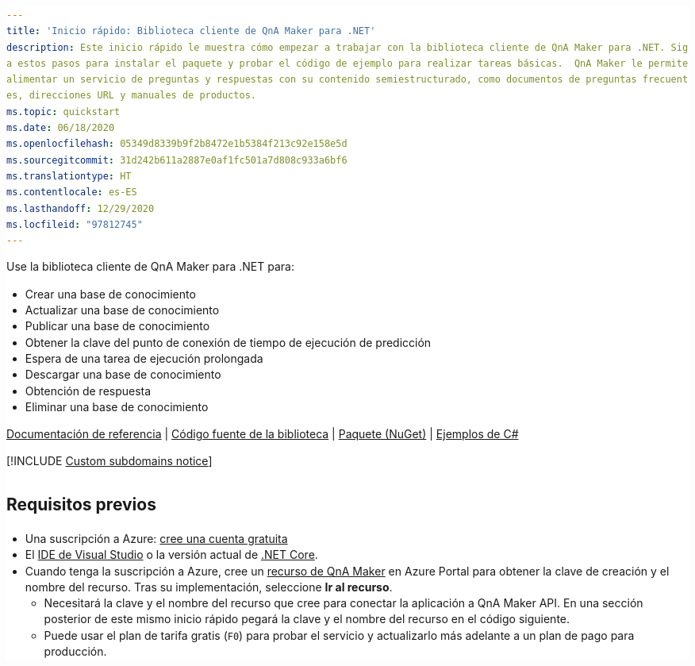 ```yaml
---
title: 'Inicio rápido: Biblioteca cliente de QnA Maker para .NET'
description: Este inicio rápido le muestra cómo empezar a trabajar con la biblioteca cliente de QnA Maker para .NET. Siga estos pasos para instalar el paquete y probar el código de ejemplo para realizar tareas básicas.  QnA Maker le permite alimentar un servicio de preguntas y respuestas con su contenido semiestructurado, como documentos de preguntas frecuentes, direcciones URL y manuales de productos.
ms.topic: quickstart
ms.date: 06/18/2020
ms.openlocfilehash: 05349d8339b9f2b8472e1b5384f213c92e158e5d
ms.sourcegitcommit: 31d242b611a2887e0af1fc501a7d808c933a6bf6
ms.translationtype: HT
ms.contentlocale: es-ES
ms.lasthandoff: 12/29/2020
ms.locfileid: "97812745"
---
```

Use la biblioteca cliente de QnA Maker para .NET para:

 * Crear una base de conocimiento
 * Actualizar una base de conocimiento
 * Publicar una base de conocimiento
 * Obtener la clave del punto de conexión de tiempo de ejecución de predicción
 * Espera de una tarea de ejecución prolongada
 * Descargar una base de conocimiento
 * Obtención de respuesta
 * Eliminar una base de conocimiento

[Documentación de referencia](/dotnet/api/microsoft.azure.cognitiveservices.knowledge.qnamaker?view=azure-dotnet) | [Código fuente de la biblioteca](https://github.com/Azure/azure-sdk-for-net/tree/master/sdk/cognitiveservices/Knowledge.QnAMaker) | [Paquete (NuGet)](https://www.nuget.org/packages/Microsoft.Azure.CognitiveServices.Knowledge.QnAMaker/) | [Ejemplos de C#](https://github.com/Azure-Samples/cognitive-services-quickstart-code/tree/master/dotnet/QnAMaker/SDK-based-quickstart)

[!INCLUDE [Custom subdomains notice](../../../../includes/cognitive-services-custom-subdomains-note.md)]

## <a name="prerequisites"></a>Requisitos previos

* Una suscripción a Azure: [cree una cuenta gratuita](https://azure.microsoft.com/free/cognitive-services)
* El [IDE de Visual Studio](https://visualstudio.microsoft.com/vs/) o la versión actual de [.NET Core](https://dotnet.microsoft.com/download/dotnet-core).
* Cuando tenga la suscripción a Azure, cree un [recurso de QnA Maker](https://ms.portal.azure.com/#create/Microsoft.CognitiveServicesQnAMaker) en Azure Portal para obtener la clave de creación y el nombre del recurso. Tras su implementación, seleccione **Ir al recurso**.
    * Necesitará la clave y el nombre del recurso que cree para conectar la aplicación a QnA Maker API. En una sección posterior de este mismo inicio rápido pegará la clave y el nombre del recurso en el código siguiente.
    * Puede usar el plan de tarifa gratis (`F0`) para probar el servicio y actualizarlo más adelante a un plan de pago para producción.
